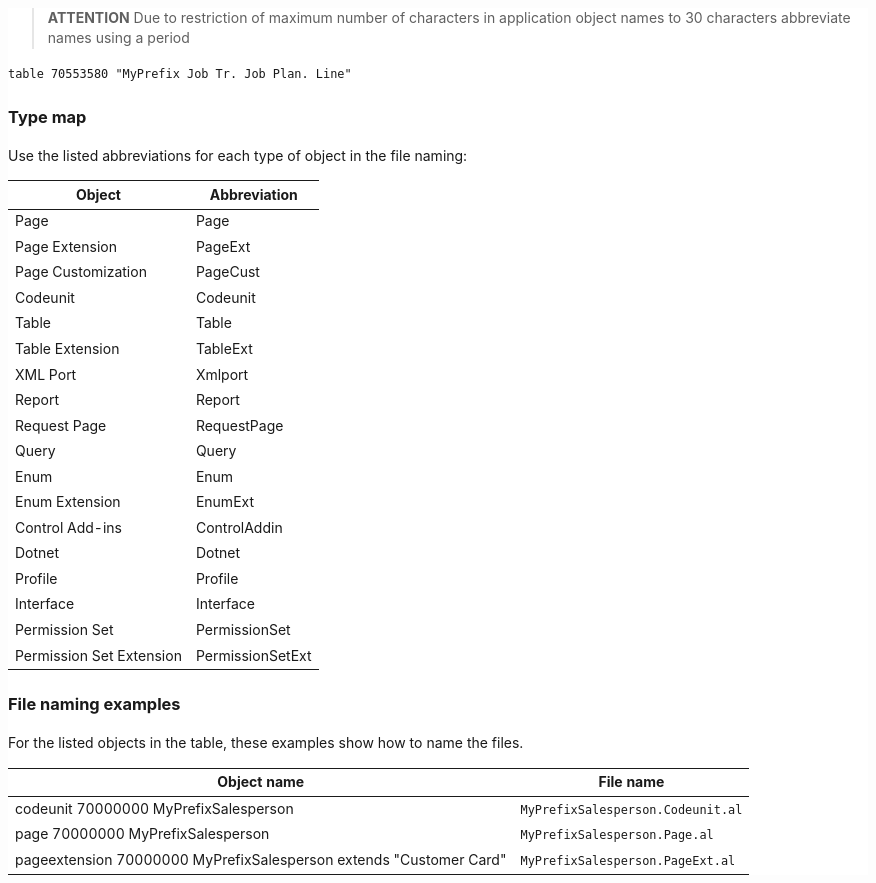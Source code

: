 > **ATTENTION**
> Due to restriction of maximum number of characters in application object names to 30 characters abbreviate names using a period 

```
table 70553580 "MyPrefix Job Tr. Job Plan. Line"
```

### Type map

Use the listed abbreviations for each type of object in the file naming:

| Object                   | Abbreviation     |
|--------------------------|------------------|
| Page                     | Page             |
| Page Extension           | PageExt          |
| Page Customization       | PageCust         |
| Codeunit                 | Codeunit         |
| Table                    | Table            |
| Table Extension          | TableExt         |
| XML Port                 | Xmlport          |
| Report                   | Report           |
| Request Page             | RequestPage      |
| Query                    | Query            |
| Enum                     | Enum             |
| Enum Extension           | EnumExt          |
| Control Add-ins          | ControlAddin     |
| Dotnet                   | Dotnet           |
| Profile                  | Profile          |
| Interface                | Interface        |
| Permission Set           | PermissionSet    |
| Permission Set Extension | PermissionSetExt |


### File naming examples

For the listed objects in the table, these examples show how to name the files.

| Object name                                                        | File name                         |
|--------------------------------------------------------------------|-----------------------------------|
| codeunit 70000000 MyPrefixSalesperson                              | `MyPrefixSalesperson.Codeunit.al` |
| page 70000000 MyPrefixSalesperson                                  | `MyPrefixSalesperson.Page.al`     |
| pageextension 70000000 MyPrefixSalesperson extends "Customer Card" | `MyPrefixSalesperson.PageExt.al`  |
